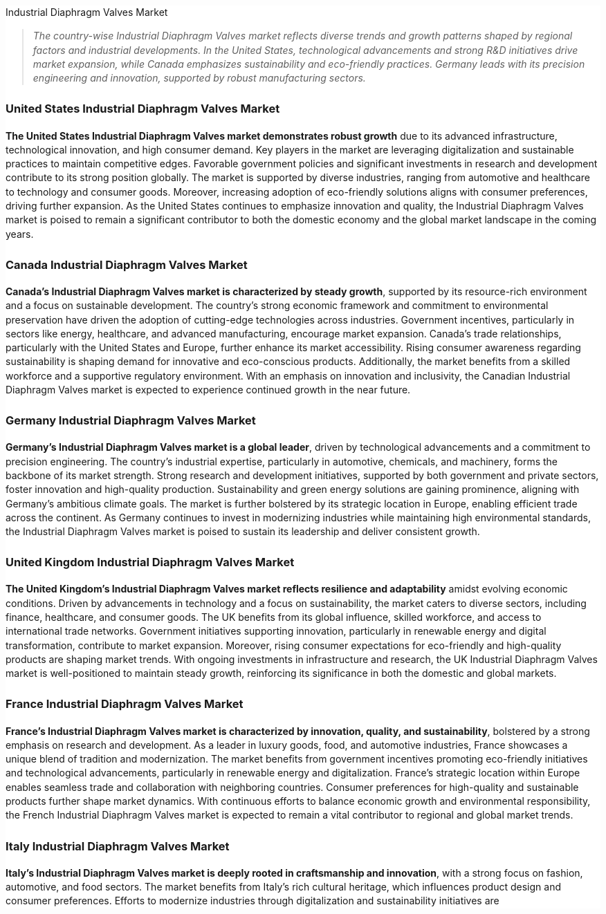 Industrial Diaphragm Valves Market<br /></span></h1><blockquote><p><em><span class="">The country-wise Industrial Diaphragm Valves market reflects diverse trends and growth patterns shaped by regional factors and industrial developments. In the United States, technological advancements and strong R&amp;D initiatives drive market expansion, while Canada emphasizes sustainability and eco-friendly practices. Germany leads with its precision engineering and innovation, supported by robust manufacturing sectors.</span></em></p></blockquote><h3><strong>United States Industrial Diaphragm Valves Market</strong></h3><p><strong>The United States Industrial Diaphragm Valves market demonstrates robust growth</strong> due to its advanced infrastructure, technological innovation, and high consumer demand. Key players in the market are leveraging digitalization and sustainable practices to maintain competitive edges. Favorable government policies and significant investments in research and development contribute to its strong position globally. The market is supported by diverse industries, ranging from automotive and healthcare to technology and consumer goods. Moreover, increasing adoption of eco-friendly solutions aligns with consumer preferences, driving further expansion. As the United States continues to emphasize innovation and quality, the Industrial Diaphragm Valves market is poised to remain a significant contributor to both the domestic economy and the global market landscape in the coming years.</p><h3><strong>Canada Industrial Diaphragm Valves Market</strong></h3><p><strong>Canada&rsquo;s Industrial Diaphragm Valves market is characterized by steady growth</strong>, supported by its resource-rich environment and a focus on sustainable development. The country&rsquo;s strong economic framework and commitment to environmental preservation have driven the adoption of cutting-edge technologies across industries. Government incentives, particularly in sectors like energy, healthcare, and advanced manufacturing, encourage market expansion. Canada&rsquo;s trade relationships, particularly with the United States and Europe, further enhance its market accessibility. Rising consumer awareness regarding sustainability is shaping demand for innovative and eco-conscious products. Additionally, the market benefits from a skilled workforce and a supportive regulatory environment. With an emphasis on innovation and inclusivity, the Canadian Industrial Diaphragm Valves market is expected to experience continued growth in the near future.</p><h3><strong>Germany Industrial Diaphragm Valves Market</strong></h3><p><strong>Germany&rsquo;s Industrial Diaphragm Valves market is a global leader</strong>, driven by technological advancements and a commitment to precision engineering. The country&rsquo;s industrial expertise, particularly in automotive, chemicals, and machinery, forms the backbone of its market strength. Strong research and development initiatives, supported by both government and private sectors, foster innovation and high-quality production. Sustainability and green energy solutions are gaining prominence, aligning with Germany&rsquo;s ambitious climate goals. The market is further bolstered by its strategic location in Europe, enabling efficient trade across the continent. As Germany continues to invest in modernizing industries while maintaining high environmental standards, the Industrial Diaphragm Valves market is poised to sustain its leadership and deliver consistent growth.</p><h3><strong>United Kingdom Industrial Diaphragm Valves Market</strong></h3><p><strong>The United Kingdom&rsquo;s Industrial Diaphragm Valves market reflects resilience and adaptability</strong> amidst evolving economic conditions. Driven by advancements in technology and a focus on sustainability, the market caters to diverse sectors, including finance, healthcare, and consumer goods. The UK benefits from its global influence, skilled workforce, and access to international trade networks. Government initiatives supporting innovation, particularly in renewable energy and digital transformation, contribute to market expansion. Moreover, rising consumer expectations for eco-friendly and high-quality products are shaping market trends. With ongoing investments in infrastructure and research, the UK Industrial Diaphragm Valves market is well-positioned to maintain steady growth, reinforcing its significance in both the domestic and global markets.</p><h3><strong>France Industrial Diaphragm Valves Market</strong></h3><p><strong>France&rsquo;s Industrial Diaphragm Valves market is characterized by innovation, quality, and sustainability</strong>, bolstered by a strong emphasis on research and development. As a leader in luxury goods, food, and automotive industries, France showcases a unique blend of tradition and modernization. The market benefits from government incentives promoting eco-friendly initiatives and technological advancements, particularly in renewable energy and digitalization. France&rsquo;s strategic location within Europe enables seamless trade and collaboration with neighboring countries. Consumer preferences for high-quality and sustainable products further shape market dynamics. With continuous efforts to balance economic growth and environmental responsibility, the French Industrial Diaphragm Valves market is expected to remain a vital contributor to regional and global market trends.</p><h3><strong>Italy Industrial Diaphragm Valves Market</strong></h3><p><strong>Italy&rsquo;s Industrial Diaphragm Valves market is deeply rooted in craftsmanship and innovation</strong>, with a strong focus on fashion, automotive, and food sectors. The market benefits from Italy&rsquo;s rich cultural heritage, which influences product design and consumer preferences. Efforts to modernize industries through digitalization and sustainability initiatives are